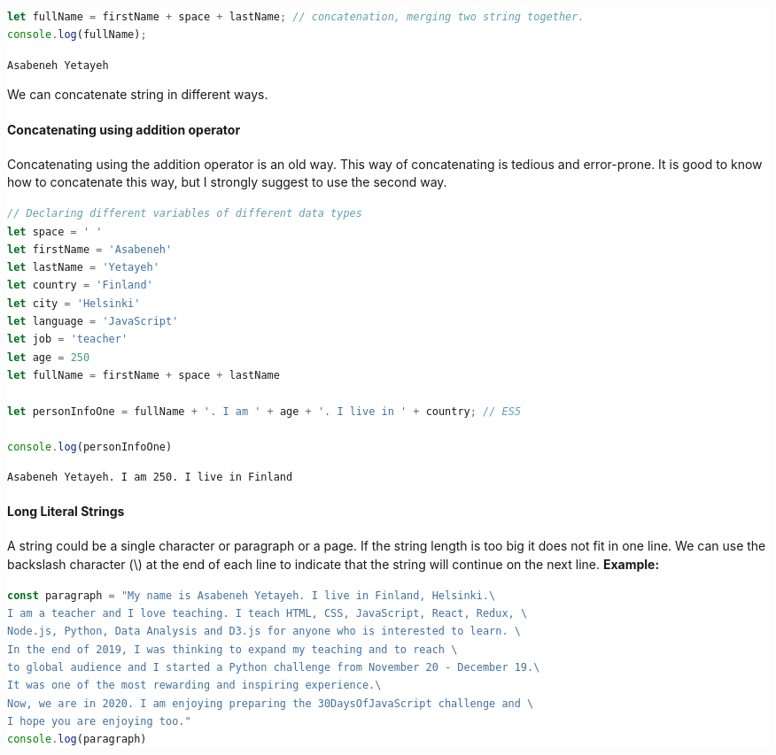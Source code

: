 ```js
let fullName = firstName + space + lastName; // concatenation, merging two string together.
console.log(fullName);
```

```sh
Asabeneh Yetayeh
```

We can concatenate string in different ways.

#### Concatenating using addition operator

Concatenating using the addition operator is an old way. This way of concatenating is tedious and error-prone. It is good to know how to concatenate this way, but I strongly suggest to use the second way.

```js
// Declaring different variables of different data types
let space = ' '
let firstName = 'Asabeneh'
let lastName = 'Yetayeh'
let country = 'Finland'
let city = 'Helsinki'
let language = 'JavaScript'
let job = 'teacher'
let age = 250
let fullName = firstName + space + lastName

let personInfoOne = fullName + '. I am ' + age + '. I live in ' + country; // ES5

console.log(personInfoOne)
```

```sh
Asabeneh Yetayeh. I am 250. I live in Finland
```

#### Long Literal Strings

A string could be a single character or paragraph or a page. If the string length is too big it does not fit in one line. We can use the backslash character (\\) at the end of each line to indicate that the string will continue on the next line.
**Example:**

```js
const paragraph = "My name is Asabeneh Yetayeh. I live in Finland, Helsinki.\
I am a teacher and I love teaching. I teach HTML, CSS, JavaScript, React, Redux, \
Node.js, Python, Data Analysis and D3.js for anyone who is interested to learn. \
In the end of 2019, I was thinking to expand my teaching and to reach \
to global audience and I started a Python challenge from November 20 - December 19.\
It was one of the most rewarding and inspiring experience.\
Now, we are in 2020. I am enjoying preparing the 30DaysOfJavaScript challenge and \
I hope you are enjoying too."
console.log(paragraph)
```
